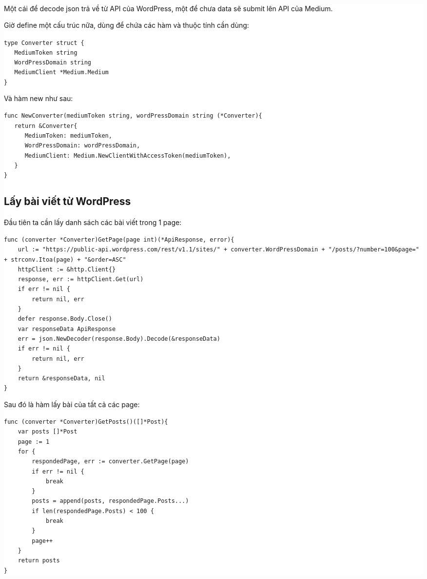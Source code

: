 Một cái để decode json trả về từ API của WordPress, một để chưa data sẽ submit lên API của Medium.

Giờ define một cấu trúc nữa, dùng để chứa các hàm và thuộc tính cần dùng:

```
type Converter struct {
   MediumToken string
   WordPressDomain string
   MediumClient *Medium.Medium
}
```

Và hàm new như sau:

```
func NewConverter(mediumToken string, wordPressDomain string (*Converter){
   return &Converter{
      MediumToken: mediumToken,
      WordPressDomain: wordPressDomain,
      MediumClient: Medium.NewClientWithAccessToken(mediumToken),
   }
}
```

## Lấy bài viết từ WordPress

Đầu tiên ta cần lấy danh sách các bài viết trong 1 page:

```
func (converter *Converter)GetPage(page int)(*ApiResponse, error){
	url := "https://public-api.wordpress.com/rest/v1.1/sites/" + converter.WordPressDomain + "/posts/?number=100&page=" + strconv.Itoa(page) + "&order=ASC"
	httpClient := &http.Client{}
	response, err := httpClient.Get(url)
	if err != nil {
		return nil, err
	}
	defer response.Body.Close()
	var responseData ApiResponse
	err = json.NewDecoder(response.Body).Decode(&responseData)
	if err != nil {
		return nil, err
	}
	return &responseData, nil
}
```

Sau đó là hàm lấy bài của tất cả các page:

```
func (converter *Converter)GetPosts()([]*Post){
	var posts []*Post
	page := 1
	for {
		respondedPage, err := converter.GetPage(page)
		if err != nil {
			break
		}
		posts = append(posts, respondedPage.Posts...)
		if len(respondedPage.Posts) < 100 {
			break
		}
		page++
	}
	return posts
}
```
